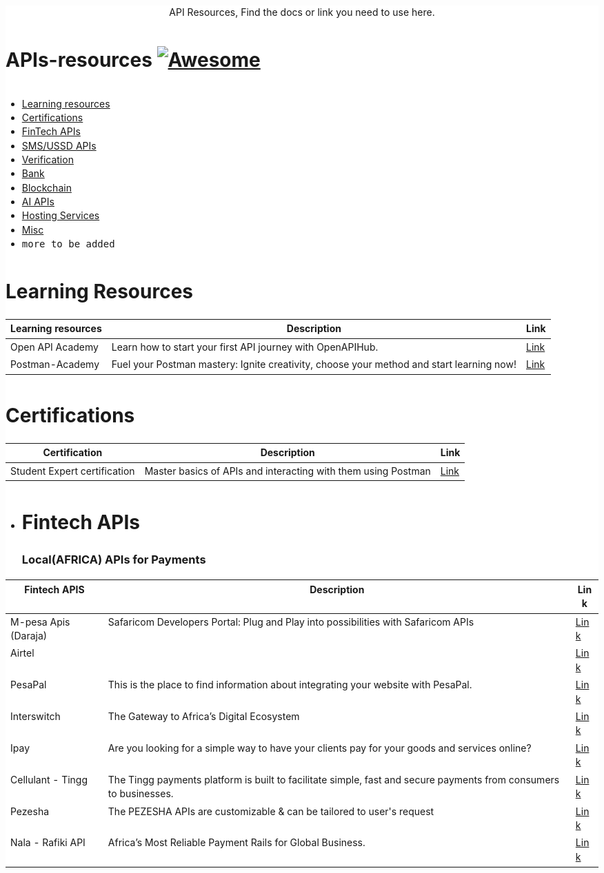 <p align="center">
  API Resources, Find the docs or link you need to use here.
</p>



# APIs-resources [![Awesome](https://cdn.rawgit.com/sindresorhus/awesome/d7305f38d29fed78fa85652e3a63e154dd8e8829/media/badge.svg)](https://github.com/sindresorhus/awesome)

||||
|---|---|---|

- [Learning resources](#global)
- [Certifications](#certifications)
- [FinTech APIs](#fintech-apis)
- [SMS/USSD APIs](#sms)
- [Verification](#verification)
- [Bank](#banks)
- [Blockchain](#blockchain)
- [AI APIs](#ai-apis)
- [Hosting Services](#hosting)
- [Misc](#misc)
- <kbd>more to be added</kbd>

# Learning Resources

| Learning resources  | Description                                                                                     | Link |
|---------------------|-------------------------------------------------------------------------------------------------|------|
| Open API Academy    | Learn how to start your first API journey with OpenAPIHub.                                      | [Link](https://apiacademy.co/) |
|  Postman-Academy    | Fuel your Postman mastery: Ignite creativity, choose your method and start learning now!        | [Link](https://academy.postman.com/) |
  
   

# Certifications

| Certification       | Description                                                                                     | Link |
|---------------------|-------------------------------------------------------------------------------------------------|------|
| Student Expert certification |  Master basics of APIs and interacting with them using Postman        | [Link](https://academy.postman.com/postman-api-fundamentals-student-expert-certification-1) |
 
 
- # Fintech APIs
   ### Local(AFRICA) APIs for Payments
| Fintech APIS        | Description                                                                                     | Link |
|---------------------|-------------------------------------------------------------------------------------------------|------|
| M-pesa Apis (Daraja)|  Safaricom Developers Portal: Plug and Play into possibilities with Safaricom APIs             | [Link](https://developer.safaricom.co.ke/) |
| Airtel              |                                                                                                 | [Link](https://developers.airtel.africa/home) |
| PesaPal             |    This is the place to find information about integrating your website with PesaPal.           | [Link](https://developer.pesapal.com/) |
| Interswitch         |     The Gateway to Africa’s Digital Ecosystem                                                   |[Link](https://developer.interswitchgroup.com/) |
| Ipay                |  Are you looking for a simple way to have your clients pay for your goods and services online?  |  [Link](https://www.ipayafrica.com/solutions/Affiliates-Developers/Developers) |
| Cellulant - Tingg   | The Tingg payments platform is built to facilitate simple, fast and secure payments from consumers to businesses. | [Link](https://docs.tingg.africa/) |
| Pezesha             |  The PEZESHA APIs are customizable & can be tailored to user's request                          | [Link](https://pezesha.com/2.0-showcase) |
| Nala - Rafiki API   |  Africa’s Most Reliable Payment Rails for Global Business.                                      | [Link](https://www.rafiki-api.com/) |
